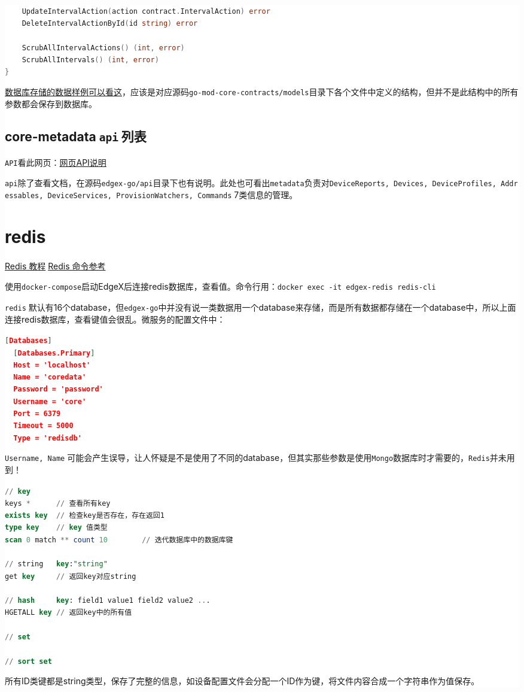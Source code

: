 ```go
	UpdateIntervalAction(action contract.IntervalAction) error
	DeleteIntervalActionById(id string) error

	ScrubAllIntervalActions() (int, error)
	ScrubAllIntervals() (int, error)
}
```

[数据库存储的数据样例可以看这](https://blog.csdn.net/qq_37735796/article/details/113530873)，应该是对应源码`go-mod-core-contracts/models`目录下各个文件中定义的结构，但并不是此结构中的所有参数都会保存到数据库。

## core-metadata `api` 列表
`API`看此网页：[网页API说明](https://app.swaggerhub.com/apis-docs/EdgeXFoundry1/core-metadata/1.2.0)

`api`除了查看文档，在源码`edgex-go/api`目录下也有说明。此处也可看出`metadata`负责对`DeviceReports, Devices, DeviceProfiles, Addressables, DeviceServices, ProvisionWatchers, Commands` 7类信息的管理。

# redis
[Redis 教程](https://www.runoob.com/redis/redis-tutorial.html)
[Redis 命令参考](http://doc.redisfans.com/)

使用`docker-compose`启动EdgeX后连接redis数据库，查看值。命令行用：`docker exec -it edgex-redis redis-cli`

`redis` 默认有16个database，但`edgex-go`中并没有说一类数据用一个database来存储，而是所有数据都存储在一个database中，所以上面连接redis数据库，查看键值会很乱。微服务的配置文件中：
```json
[Databases]
  [Databases.Primary]
  Host = 'localhost'
  Name = 'coredata'
  Password = 'password'
  Username = 'core'
  Port = 6379
  Timeout = 5000
  Type = 'redisdb'
```
`Username, Name` 可能会产生误导，让人怀疑是不是使用了不同的database，但其实那些参数是使用`Mongo`数据库时才需要的，`Redis`并未用到！

```sql
// key
keys * 		// 查看所有key
exists key	// 检查key是否存在，存在返回1
type key	// key 值类型
scan 0 match ** count 10		// 迭代数据库中的数据库键

// string 	key:"string"
get key		// 返回key对应string

// hash 	key: field1 value1 field2 value2 ...
HGETALL key	// 返回key中的所有值

// set

// sort set

```
所有ID类键都是string类型，保存了完整的信息，如设备配置文件会分配一个ID作为键，将文件内容合成一个字符串作为值保存。

